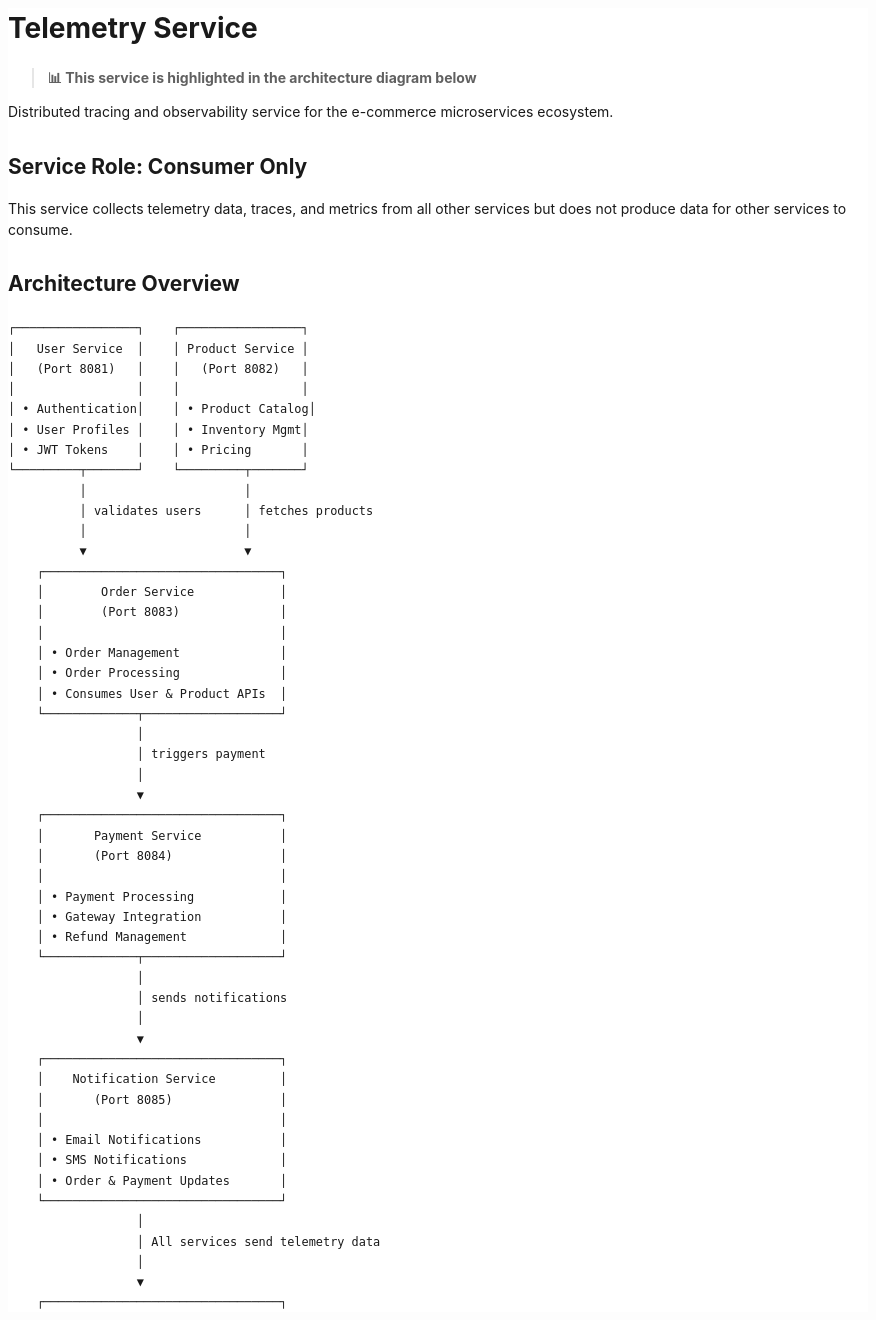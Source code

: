 # Telemetry Service

> **📊 This service is highlighted in the architecture diagram below**

Distributed tracing and observability service for the e-commerce microservices ecosystem.

## Service Role: Consumer Only
This service collects telemetry data, traces, and metrics from all other services but does not produce data for other services to consume.

## Architecture Overview

```
┌─────────────────┐    ┌─────────────────┐
│   User Service  │    │ Product Service │
│   (Port 8081)   │    │   (Port 8082)   │
│                 │    │                 │
│ • Authentication│    │ • Product Catalog│
│ • User Profiles │    │ • Inventory Mgmt│
│ • JWT Tokens    │    │ • Pricing       │
└─────────┬───────┘    └─────────┬───────┘
          │                      │
          │ validates users      │ fetches products
          │                      │
          ▼                      ▼
    ┌─────────────────────────────────┐
    │        Order Service            │
    │        (Port 8083)              │
    │                                 │
    │ • Order Management              │
    │ • Order Processing              │
    │ • Consumes User & Product APIs  │
    └─────────────┬───────────────────┘
                  │
                  │ triggers payment
                  │
                  ▼
    ┌─────────────────────────────────┐
    │       Payment Service           │
    │       (Port 8084)               │
    │                                 │
    │ • Payment Processing            │
    │ • Gateway Integration           │
    │ • Refund Management             │
    └─────────────┬───────────────────┘
                  │
                  │ sends notifications
                  │
                  ▼
    ┌─────────────────────────────────┐
    │    Notification Service         │
    │       (Port 8085)               │
    │                                 │
    │ • Email Notifications           │
    │ • SMS Notifications             │
    │ • Order & Payment Updates       │
    └─────────────────────────────────┘
                  │
                  │ All services send telemetry data
                  │
                  ▼
    ┌─────────────────────────────────┐
```